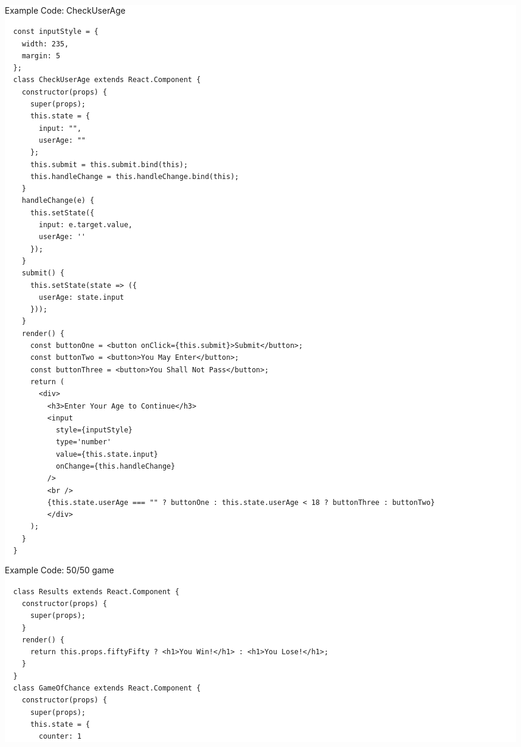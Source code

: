 Example Code: CheckUserAge
```
  const inputStyle = {
    width: 235,
    margin: 5
  };
  class CheckUserAge extends React.Component {
    constructor(props) {
      super(props);
      this.state = {
        input: "",
        userAge: ""
      };
      this.submit = this.submit.bind(this);
      this.handleChange = this.handleChange.bind(this);
    }
    handleChange(e) {
      this.setState({
        input: e.target.value,
        userAge: ''
      });
    }
    submit() {
      this.setState(state => ({
        userAge: state.input
      }));
    }
    render() {
      const buttonOne = <button onClick={this.submit}>Submit</button>;
      const buttonTwo = <button>You May Enter</button>;
      const buttonThree = <button>You Shall Not Pass</button>;
      return (
        <div>
          <h3>Enter Your Age to Continue</h3>
          <input
            style={inputStyle}
            type='number'
            value={this.state.input}
            onChange={this.handleChange}
          />
          <br />
          {this.state.userAge === "" ? buttonOne : this.state.userAge < 18 ? buttonThree : buttonTwo}
          </div>
      );
    }
  }
```


Example Code: 50/50 game
```
  class Results extends React.Component {
    constructor(props) {
      super(props);
    }
    render() {
      return this.props.fiftyFifty ? <h1>You Win!</h1> : <h1>You Lose!</h1>;
    }
  }
  class GameOfChance extends React.Component {
    constructor(props) {
      super(props);
      this.state = {
        counter: 1
```